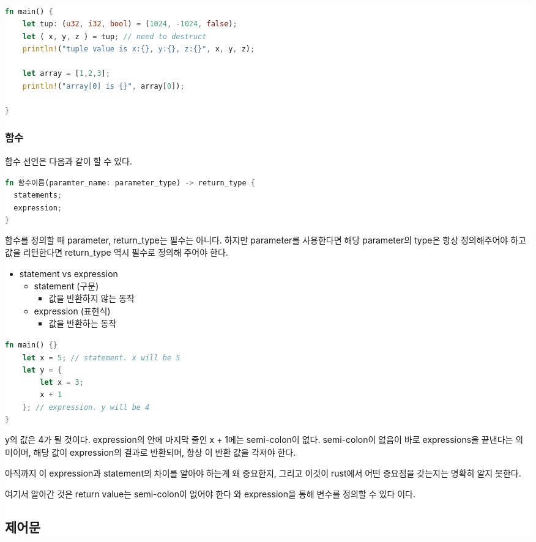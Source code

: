 ```rust
fn main() {
    let tup: (u32, i32, bool) = (1024, -1024, false);
    let ( x, y, z ) = tup; // need to destruct
    println!("tuple value is x:{}, y:{}, z:{}", x, y, z);

    let array = [1,2,3];
    println!("array[0] is {}", array[0]);

}

```


### 함수 

함수 선언은 다음과 같이 할 수 있다.

```rust
fn 함수이름(paramter_name: parameter_type) -> return_type {
  statements;
  expression;
}
```

함수를 정의할 때 parameter, return_type는 필수는 아니다. 하지만 parameter를 사용한다면 해당 parameter의 type은 항상 정의해주어야 하고 값을 리턴한다면 return_type 역시 필수로 정의해 주어야 한다.  


+ statement vs expression
	+ statement (구문)
		+ 값을 반환하지 않는 동작
	+ expression (표현식)
		+ 값을 반환하는 동작

```rust
fn main() {}
	let x = 5; // statement. x will be 5
    let y = {
		let x = 3;
        x + 1
    }; // expression. y will be 4
}
```

y의 값은 4가 될 것이다. 
expression의 안에 마지막 줄인 x + 1에는 semi-colon이 없다. 
semi-colon이 없음이 바로 expressions을 끝낸다는 의미이며, 해당 값이 expression의 결과로 반환되며, 항상 이 반환 값을 각져야 한다.  

아직까지 이 expression과 statement의 차이를 알아야 하는게 왜 중요한지, 그리고 이것이 rust에서 어떤 중요점을 갖는지는 명확히 알지 못한다.  

여기서 알아간 것은 return value는 semi-colon이 없어야 한다 와 expression을 통해 변수를 정의할 수 있다 이다.  



## 제어문
